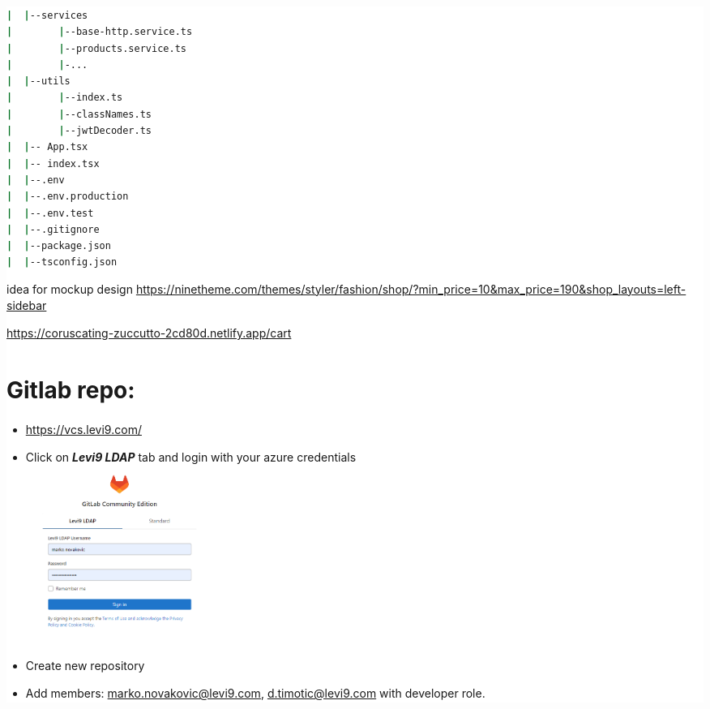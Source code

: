 ```bash
|  |--services
|        |--base-http.service.ts
|        |--products.service.ts
|        |-...
|  |--utils
|        |--index.ts
|        |--classNames.ts
|        |--jwtDecoder.ts
|  |-- App.tsx
|  |-- index.tsx
|  |--.env
|  |--.env.production
|  |--.env.test
|  |--.gitignore
|  |--package.json
|  |--tsconfig.json
```

idea for mockup design
https://ninetheme.com/themes/styler/fashion/shop/?min_price=10&max_price=190&shop_layouts=left-sidebar

https://coruscating-zuccutto-2cd80d.netlify.app/cart

# Gitlab repo:
* https://vcs.levi9.com/

* Click on ***Levi9 LDAP*** tab and login with your azure credentials<br/>
  <img src="./public/levi9-LDAP.png" width="250" title="hover text">

* Create new repository 

* Add members: marko.novakovic@levi9.com, d.timotic@levi9.com with developer role.




